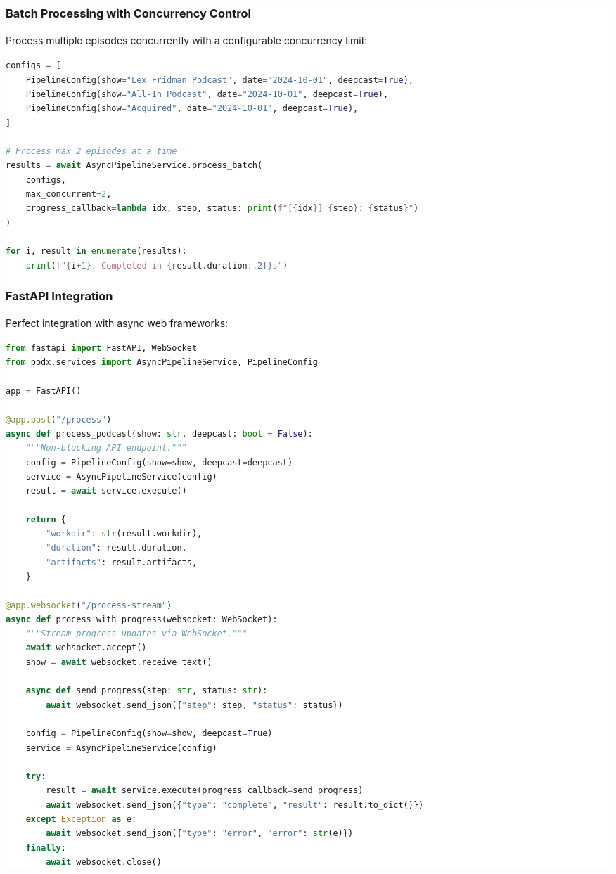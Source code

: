### Batch Processing with Concurrency Control

Process multiple episodes concurrently with a configurable concurrency limit:

```python
configs = [
    PipelineConfig(show="Lex Fridman Podcast", date="2024-10-01", deepcast=True),
    PipelineConfig(show="All-In Podcast", date="2024-10-01", deepcast=True),
    PipelineConfig(show="Acquired", date="2024-10-01", deepcast=True),
]

# Process max 2 episodes at a time
results = await AsyncPipelineService.process_batch(
    configs,
    max_concurrent=2,
    progress_callback=lambda idx, step, status: print(f"[{idx}] {step}: {status}")
)

for i, result in enumerate(results):
    print(f"{i+1}. Completed in {result.duration:.2f}s")
```

### FastAPI Integration

Perfect integration with async web frameworks:

```python
from fastapi import FastAPI, WebSocket
from podx.services import AsyncPipelineService, PipelineConfig

app = FastAPI()

@app.post("/process")
async def process_podcast(show: str, deepcast: bool = False):
    """Non-blocking API endpoint."""
    config = PipelineConfig(show=show, deepcast=deepcast)
    service = AsyncPipelineService(config)
    result = await service.execute()

    return {
        "workdir": str(result.workdir),
        "duration": result.duration,
        "artifacts": result.artifacts,
    }

@app.websocket("/process-stream")
async def process_with_progress(websocket: WebSocket):
    """Stream progress updates via WebSocket."""
    await websocket.accept()
    show = await websocket.receive_text()

    async def send_progress(step: str, status: str):
        await websocket.send_json({"step": step, "status": status})

    config = PipelineConfig(show=show, deepcast=True)
    service = AsyncPipelineService(config)

    try:
        result = await service.execute(progress_callback=send_progress)
        await websocket.send_json({"type": "complete", "result": result.to_dict()})
    except Exception as e:
        await websocket.send_json({"type": "error", "error": str(e)})
    finally:
        await websocket.close()
```
